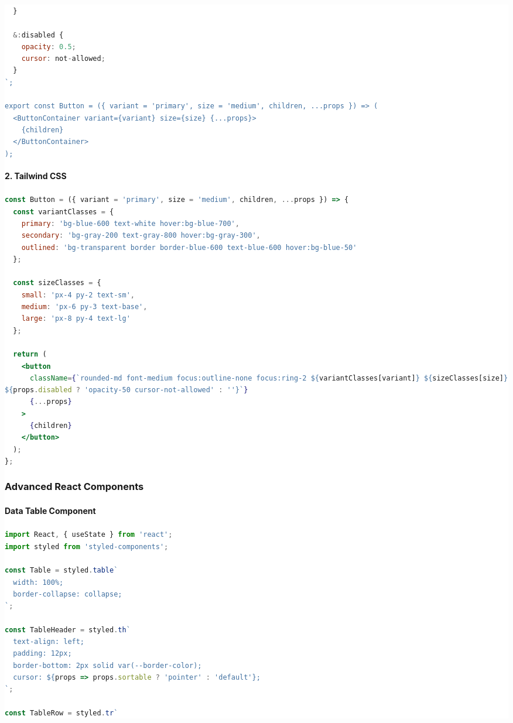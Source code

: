 ```jsx
  }
  
  &:disabled {
    opacity: 0.5;
    cursor: not-allowed;
  }
`;

export const Button = ({ variant = 'primary', size = 'medium', children, ...props }) => (
  <ButtonContainer variant={variant} size={size} {...props}>
    {children}
  </ButtonContainer>
);
```

#### 2. Tailwind CSS

```jsx
const Button = ({ variant = 'primary', size = 'medium', children, ...props }) => {
  const variantClasses = {
    primary: 'bg-blue-600 text-white hover:bg-blue-700',
    secondary: 'bg-gray-200 text-gray-800 hover:bg-gray-300',
    outlined: 'bg-transparent border border-blue-600 text-blue-600 hover:bg-blue-50'
  };
  
  const sizeClasses = {
    small: 'px-4 py-2 text-sm',
    medium: 'px-6 py-3 text-base',
    large: 'px-8 py-4 text-lg'
  };
  
  return (
    <button 
      className={`rounded-md font-medium focus:outline-none focus:ring-2 ${variantClasses[variant]} ${sizeClasses[size]} ${props.disabled ? 'opacity-50 cursor-not-allowed' : ''}`}
      {...props}
    >
      {children}
    </button>
  );
};
```

### Advanced React Components

#### Data Table Component

```jsx
import React, { useState } from 'react';
import styled from 'styled-components';

const Table = styled.table`
  width: 100%;
  border-collapse: collapse;
`;

const TableHeader = styled.th`
  text-align: left;
  padding: 12px;
  border-bottom: 2px solid var(--border-color);
  cursor: ${props => props.sortable ? 'pointer' : 'default'};
`;

const TableRow = styled.tr`
```